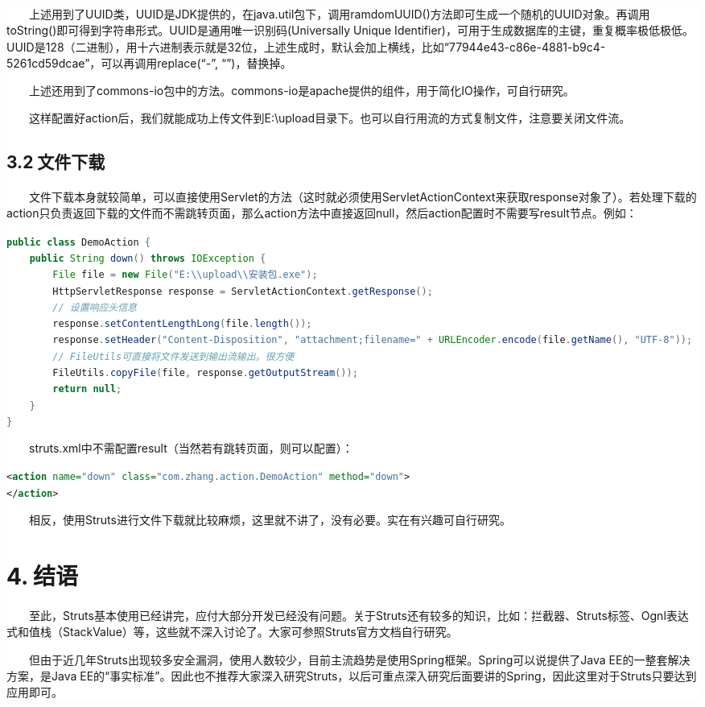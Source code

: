 　　上述用到了UUID类，UUID是JDK提供的，在java.util包下，调用ramdomUUID()方法即可生成一个随机的UUID对象。再调用toString()即可得到字符串形式。UUID是通用唯一识别码(Universally Unique Identifier)，可用于生成数据库的主键，重复概率极低极低。UUID是128（二进制），用十六进制表示就是32位，上述生成时，默认会加上横线，比如“77944e43-c86e-4881-b9c4-5261cd59dcae”，可以再调用replace(“-”, “”)，替换掉。

　　上述还用到了commons-io包中的方法。commons-io是apache提供的组件，用于简化IO操作，可自行研究。

　　这样配置好action后，我们就能成功上传文件到E:\\upload目录下。也可以自行用流的方式复制文件，注意要关闭文件流。

## 3.2 文件下载

　　文件下载本身就较简单，可以直接使用Servlet的方法（这时就必须使用ServletActionContext来获取response对象了）。若处理下载的action只负责返回下载的文件而不需跳转页面，那么action方法中直接返回null，然后action配置时不需要写result节点。例如：

```java
public class DemoAction {
    public String down() throws IOException {
        File file = new File("E:\\upload\\安装包.exe");
        HttpServletResponse response = ServletActionContext.getResponse();
        // 设置响应头信息
        response.setContentLengthLong(file.length());
        response.setHeader("Content-Disposition", "attachment;filename=" + URLEncoder.encode(file.getName(), "UTF-8"));
        // FileUtils可直接将文件发送到输出流输出。很方便
        FileUtils.copyFile(file, response.getOutputStream());
        return null;
    }
}
```

　　struts.xml中不需配置result（当然若有跳转页面，则可以配置）：

```xml
<action name="down" class="com.zhang.action.DemoAction" method="down">
</action>
```

　　相反，使用Struts进行文件下载就比较麻烦，这里就不讲了，没有必要。实在有兴趣可自行研究。

# 4. 结语

　　至此，Struts基本使用已经讲完，应付大部分开发已经没有问题。关于Struts还有较多的知识，比如：拦截器、Struts标签、Ognl表达式和值栈（StackValue）等，这些就不深入讨论了。大家可参照Struts官方文档自行研究。

　　但由于近几年Struts出现较多安全漏洞，使用人数较少，目前主流趋势是使用Spring框架。Spring可以说提供了Java EE的一整套解决方案，是Java EE的“事实标准”。因此也不推荐大家深入研究Struts，以后可重点深入研究后面要讲的Spring，因此这里对于Struts只要达到应用即可。